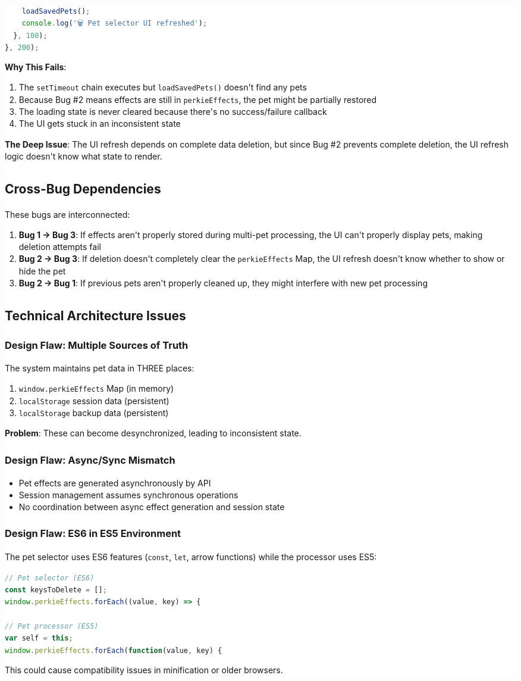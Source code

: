 ```javascript
    loadSavedPets();
    console.log('🗑️ Pet selector UI refreshed');
  }, 100);
}, 200);
```

**Why This Fails**:
1. The `setTimeout` chain executes but `loadSavedPets()` doesn't find any pets
2. Because Bug #2 means effects are still in `perkieEffects`, the pet might be partially restored
3. The loading state is never cleared because there's no success/failure callback
4. The UI gets stuck in an inconsistent state

**The Deep Issue**:
The UI refresh depends on complete data deletion, but since Bug #2 prevents complete deletion, the UI refresh logic doesn't know what state to render.

## Cross-Bug Dependencies

These bugs are interconnected:

1. **Bug 1 → Bug 3**: If effects aren't properly stored during multi-pet processing, the UI can't properly display pets, making deletion attempts fail
2. **Bug 2 → Bug 3**: If deletion doesn't completely clear the `perkieEffects` Map, the UI refresh doesn't know whether to show or hide the pet
3. **Bug 2 → Bug 1**: If previous pets aren't properly cleaned up, they might interfere with new pet processing

## Technical Architecture Issues

### Design Flaw: Multiple Sources of Truth
The system maintains pet data in THREE places:
1. `window.perkieEffects` Map (in memory)
2. `localStorage` session data (persistent)
3. `localStorage` backup data (persistent)

**Problem**: These can become desynchronized, leading to inconsistent state.

### Design Flaw: Async/Sync Mismatch
- Pet effects are generated asynchronously by API
- Session management assumes synchronous operations
- No coordination between async effect generation and session state

### Design Flaw: ES6 in ES5 Environment
The pet selector uses ES6 features (`const`, `let`, arrow functions) while the processor uses ES5:
```javascript
// Pet selector (ES6)
const keysToDelete = [];
window.perkieEffects.forEach((value, key) => {

// Pet processor (ES5)
var self = this;
window.perkieEffects.forEach(function(value, key) {
```
This could cause compatibility issues in minification or older browsers.
